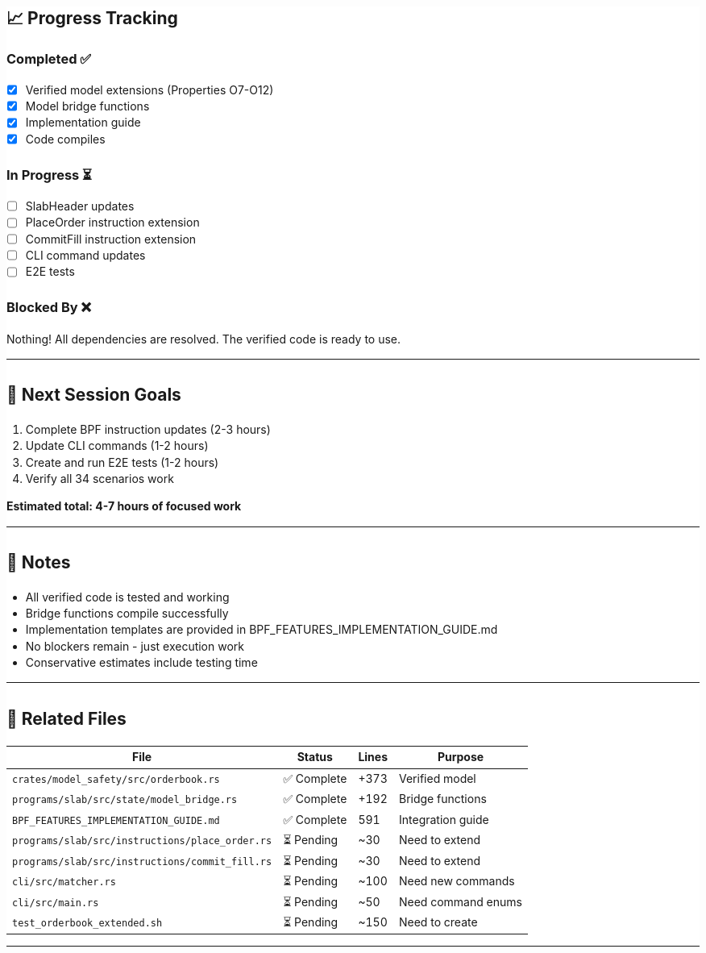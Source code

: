 
## 📈 Progress Tracking

### Completed ✅
- [x] Verified model extensions (Properties O7-O12)
- [x] Model bridge functions
- [x] Implementation guide
- [x] Code compiles

### In Progress ⏳
- [ ] SlabHeader updates
- [ ] PlaceOrder instruction extension
- [ ] CommitFill instruction extension
- [ ] CLI command updates
- [ ] E2E tests

### Blocked By ❌
Nothing! All dependencies are resolved. The verified code is ready to use.

---

## 🎯 Next Session Goals

1. Complete BPF instruction updates (2-3 hours)
2. Update CLI commands (1-2 hours)
3. Create and run E2E tests (1-2 hours)
4. Verify all 34 scenarios work

**Estimated total: 4-7 hours of focused work**

---

## 📝 Notes

- All verified code is tested and working
- Bridge functions compile successfully
- Implementation templates are provided in BPF_FEATURES_IMPLEMENTATION_GUIDE.md
- No blockers remain - just execution work
- Conservative estimates include testing time

---

## 🔗 Related Files

| File | Status | Lines | Purpose |
|------|--------|-------|---------|
| `crates/model_safety/src/orderbook.rs` | ✅ Complete | +373 | Verified model |
| `programs/slab/src/state/model_bridge.rs` | ✅ Complete | +192 | Bridge functions |
| `BPF_FEATURES_IMPLEMENTATION_GUIDE.md` | ✅ Complete | 591 | Integration guide |
| `programs/slab/src/instructions/place_order.rs` | ⏳ Pending | ~30 | Need to extend |
| `programs/slab/src/instructions/commit_fill.rs` | ⏳ Pending | ~30 | Need to extend |
| `cli/src/matcher.rs` | ⏳ Pending | ~100 | Need new commands |
| `cli/src/main.rs` | ⏳ Pending | ~50 | Need command enums |
| `test_orderbook_extended.sh` | ⏳ Pending | ~150 | Need to create |

---
